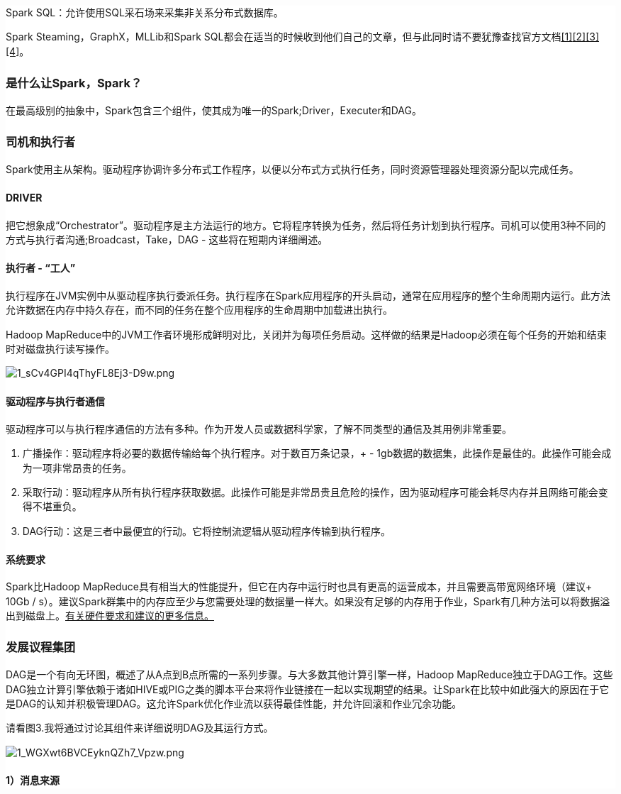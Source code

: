 Spark SQL：允许使用SQL采石场来采集非关系分布式数据库。

Spark Steaming，GraphX，MLLib和Spark SQL都会在适当的时候收到他们自己的文章，但与此同时请不要犹豫查找官方文档[\[1\]](http://spark.apache.org/docs/latest/streaming-programming-guide.html)[\[2\]](http://spark.apache.org/docs/latest/graphx-programming-guide.html)[\[3\]](http://spark.apache.org/docs/latest/ml-guide.html)[\[4\]](http://spark.apache.org/docs/latest/sql-programming-guide.html)。

### 是什么让Spark，Spark？

在最高级别的抽象中，Spark包含三个组件，使其成为唯一的Spark;Driver，Executer和DAG。

### 司机和执行者

Spark使用主从架构。驱动程序协调许多分布式工作程序，以便以分布式方式执行任务，同时资源管理器处理资源分配以完成任务。

#### DRIVER

把它想象成“Orchestrator”。驱动程序是主方法运行的地方。它将程序转换为任务，然后将任务计划到执行程序。司机可以使用3种不同的方式与执行者沟通;Broadcast，Take，DAG - 这些将在短期内详细阐述。

#### 执行者 - “工人”

执行程序在JVM实例中从驱动程序执行委派任务。执行程序在Spark应用程序的开头启动，通常在应用程序的整个生命周期内运行。此方法允许数据在内存中持久存在，而不同的任务在整个应用程序的生命周期中加载进出执行。

Hadoop MapReduce中的JVM工作者环境形成鲜明对比，关闭并为每项任务启动。这样做的结果是Hadoop必须在每个任务的开始和结束时对磁盘执行读写操作。

![1_sCv4GPI4qThyFL8Ej3-D9w.png](https://bbs-img.huaweicloud.com/blogs/img/1560696022344896.png "1560696022344896.png")

#### 驱动程序与执行者通信

驱动程序可以与执行程序通信的方法有多种。作为开发人员或数据科学家，了解不同类型的通信及其用例非常重要。

1.  广播操作：驱动程序将必要的数据传输给每个执行程序。对于数百万条记录，+ - 1gb数据的数据集，此操作是最佳的。此操作可能会成为一项非常昂贵的任务。
    
2.  采取行动：驱动程序从所有执行程序获取数据。此操作可能是非常昂贵且危险的操作，因为驱动程序可能会耗尽内存并且网络可能会变得不堪重负。
    
3.  DAG行动：这是三者中最便宜的行动。它将控制流逻辑从驱动程序传输到执行程序。
    

#### 系统要求

Spark比Hadoop MapReduce具有相当大的性能提升，但它在内存中运行时也具有更高的运营成本，并且需要高带宽网络环境（建议+ 10Gb / s）。建议Spark群集中的内存应至少与您需要处理的数据量一样大。如果没有足够的内存用于作业，Spark有几种方法可以将数据溢出到磁盘上。[有关硬件要求和建议的更多信息。](https://spark.apache.org/docs/0.9.1/hardware-provisioning.html)

### 发展议程集团

DAG是一个有向无环图，概述了从A点到B点所需的一系列步骤。与大多数其他计算引擎一样，Hadoop MapReduce独立于DAG工作。这些DAG独立计算引擎依赖于诸如HIVE或PIG之类的脚本平台来将作业链接在一起以实现期望的结果。让Spark在比较中如此强大的原因在于它是DAG的认知并积极管理DAG。这允许Spark优化作业流以获得最佳性能，并允许回滚和作业冗余功能。

请看图3.我将通过讨论其组件来详细说明DAG及其运行方式。

![1_WGXwt6BVCEyknQZh7_Vpzw.png](https://bbs-img.huaweicloud.com/blogs/img/1560696029689481.png "1560696029689481.png")

#### 1）消息来源
